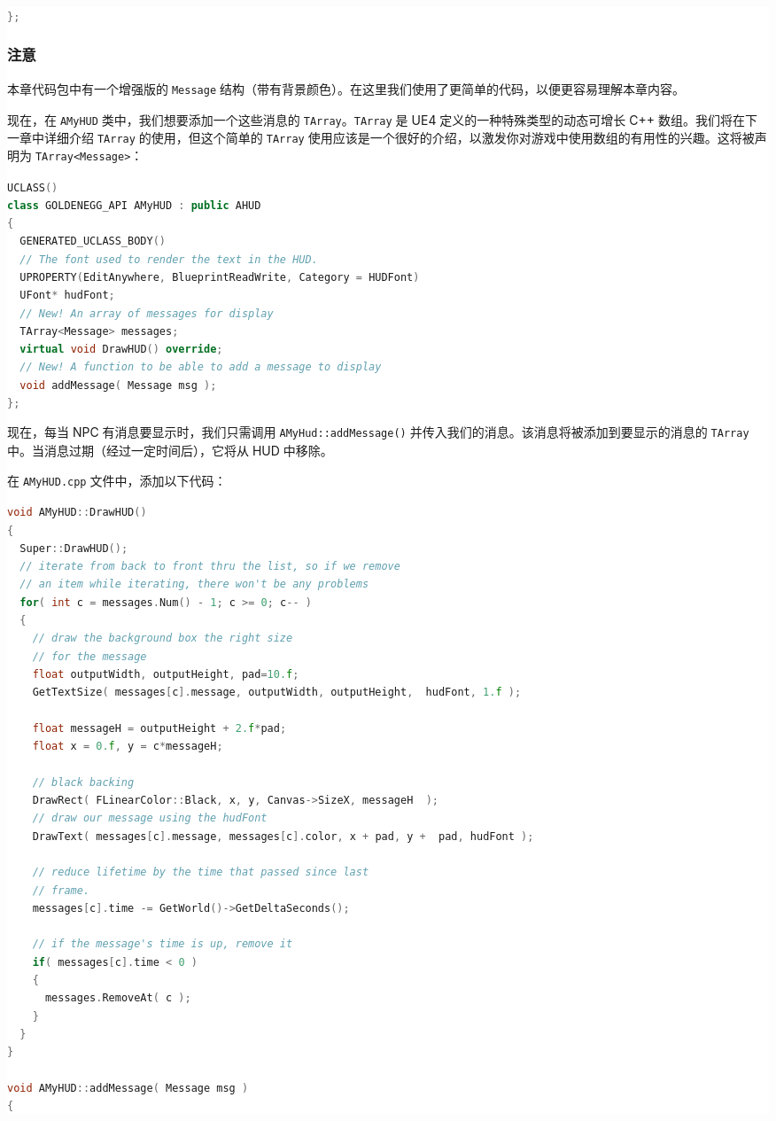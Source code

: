 ```cpp
};
```

### 注意

本章代码包中有一个增强版的 `Message` 结构（带有背景颜色）。在这里我们使用了更简单的代码，以便更容易理解本章内容。

现在，在 `AMyHUD` 类中，我们想要添加一个这些消息的 `TArray`。`TArray` 是 UE4 定义的一种特殊类型的动态可增长 C++ 数组。我们将在下一章中详细介绍 `TArray` 的使用，但这个简单的 `TArray` 使用应该是一个很好的介绍，以激发你对游戏中使用数组的有用性的兴趣。这将被声明为 `TArray<Message>`：

```cpp
UCLASS()
class GOLDENEGG_API AMyHUD : public AHUD
{
  GENERATED_UCLASS_BODY()
  // The font used to render the text in the HUD.
  UPROPERTY(EditAnywhere, BlueprintReadWrite, Category = HUDFont)
  UFont* hudFont;
  // New! An array of messages for display
  TArray<Message> messages;
  virtual void DrawHUD() override;
  // New! A function to be able to add a message to display
  void addMessage( Message msg );
};
```

现在，每当 NPC 有消息要显示时，我们只需调用 `AMyHud::addMessage()` 并传入我们的消息。该消息将被添加到要显示的消息的 `TArray` 中。当消息过期（经过一定时间后），它将从 HUD 中移除。

在 `AMyHUD.cpp` 文件中，添加以下代码：

```cpp
void AMyHUD::DrawHUD()
{
  Super::DrawHUD();
  // iterate from back to front thru the list, so if we remove
  // an item while iterating, there won't be any problems
  for( int c = messages.Num() - 1; c >= 0; c-- )
  {
    // draw the background box the right size
    // for the message
    float outputWidth, outputHeight, pad=10.f;
    GetTextSize( messages[c].message, outputWidth, outputHeight,  hudFont, 1.f );

    float messageH = outputHeight + 2.f*pad;
    float x = 0.f, y = c*messageH;

    // black backing
    DrawRect( FLinearColor::Black, x, y, Canvas->SizeX, messageH  );
    // draw our message using the hudFont
    DrawText( messages[c].message, messages[c].color, x + pad, y +  pad, hudFont );

    // reduce lifetime by the time that passed since last 
    // frame.
    messages[c].time -= GetWorld()->GetDeltaSeconds();

    // if the message's time is up, remove it
    if( messages[c].time < 0 )
    {
      messages.RemoveAt( c );
    }
  }
}

void AMyHUD::addMessage( Message msg )
{
```